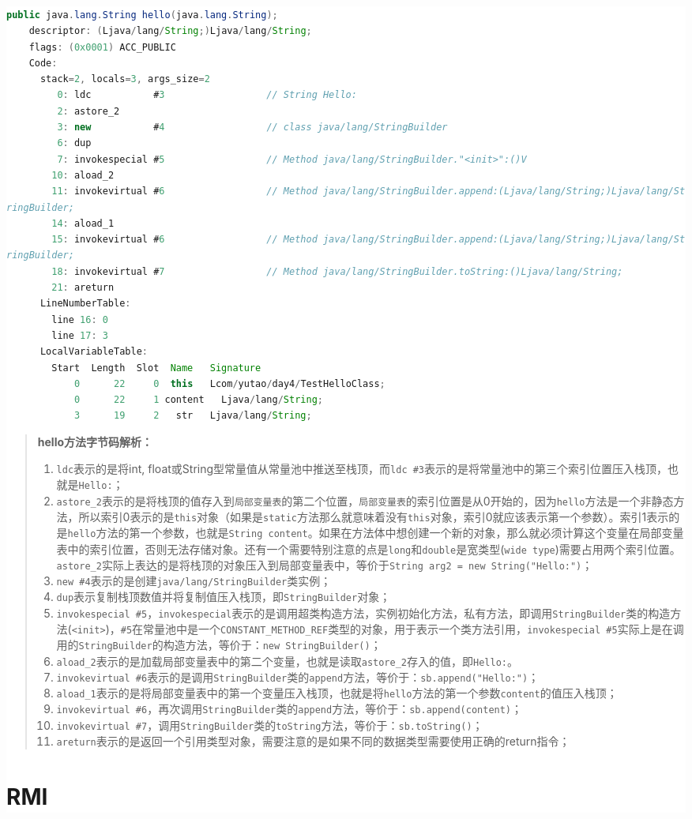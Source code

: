 

```java
public java.lang.String hello(java.lang.String);
    descriptor: (Ljava/lang/String;)Ljava/lang/String;
    flags: (0x0001) ACC_PUBLIC
    Code:
      stack=2, locals=3, args_size=2
         0: ldc           #3                  // String Hello:
         2: astore_2
         3: new           #4                  // class java/lang/StringBuilder
         6: dup
         7: invokespecial #5                  // Method java/lang/StringBuilder."<init>":()V
        10: aload_2
        11: invokevirtual #6                  // Method java/lang/StringBuilder.append:(Ljava/lang/String;)Ljava/lang/StringBuilder;
        14: aload_1
        15: invokevirtual #6                  // Method java/lang/StringBuilder.append:(Ljava/lang/String;)Ljava/lang/StringBuilder;
        18: invokevirtual #7                  // Method java/lang/StringBuilder.toString:()Ljava/lang/String;
        21: areturn
      LineNumberTable:
        line 16: 0
        line 17: 3
      LocalVariableTable:
        Start  Length  Slot  Name   Signature
            0      22     0  this   Lcom/yutao/day4/TestHelloClass;
            0      22     1 content   Ljava/lang/String;
            3      19     2   str   Ljava/lang/String;
```

>   **hello方法字节码解析：**
>
>   1.  `ldc`表示的是将int, float或String型常量值从常量池中推送至栈顶，而`ldc #3`表示的是将常量池中的第三个索引位置压入栈顶，也就是`Hello:`；
>   2.  `astore_2`表示的是将栈顶的值存入到`局部变量表`的第二个位置，`局部变量表`的索引位置是从0开始的，因为`hello`方法是一个非静态方法，所以索引0表示的是`this`对象（如果是`static`方法那么就意味着没有`this`对象，索引0就应该表示第一个参数）。索引1表示的是`hello`方法的第一个参数，也就是`String content`。如果在方法体中想创建一个新的对象，那么就必须计算这个变量在局部变量表中的索引位置，否则无法存储对象。还有一个需要特别注意的点是`long`和`double`是宽类型(`wide type`)需要占用两个索引位置。`astore_2`实际上表达的是将栈顶的对象压入到局部变量表中，等价于`String arg2 = new String("Hello:")`；
>   3.  `new #4`表示的是创建`java/lang/StringBuilder`类实例；
>   4.  `dup`表示复制栈顶数值并将复制值压入栈顶，即`StringBuilder`对象；
>   5.  `invokespecial #5`，`invokespecial`表示的是调用超类构造方法，实例初始化方法，私有方法，即调用`StringBuilder`类的构造方法(`<init>`)，`#5`在常量池中是一个`CONSTANT_METHOD_REF`类型的对象，用于表示一个类方法引用，`invokespecial #5`实际上是在调用的`StringBuilder`的构造方法，等价于：`new StringBuilder()`；
>   6.  `aload_2`表示的是加载局部变量表中的第二个变量，也就是读取`astore_2`存入的值，即`Hello:`。
>   7.  `invokevirtual #6`表示的是调用`StringBuilder`类的`append`方法，等价于：`sb.append("Hello:")`；
>   8.  `aload_1`表示的是将局部变量表中的第一个变量压入栈顶，也就是将`hello`方法的第一个参数`content`的值压入栈顶；
>   9.  `invokevirtual #6`，再次调用`StringBuilder`类的`append`方法，等价于：`sb.append(content)`；
>   10.  `invokevirtual #7`，调用`StringBuilder`类的`toString`方法，等价于：`sb.toString()`；
>   11.  `areturn`表示的是返回一个引用类型对象，需要注意的是如果不同的数据类型需要使用正确的return指令；







# RMI

